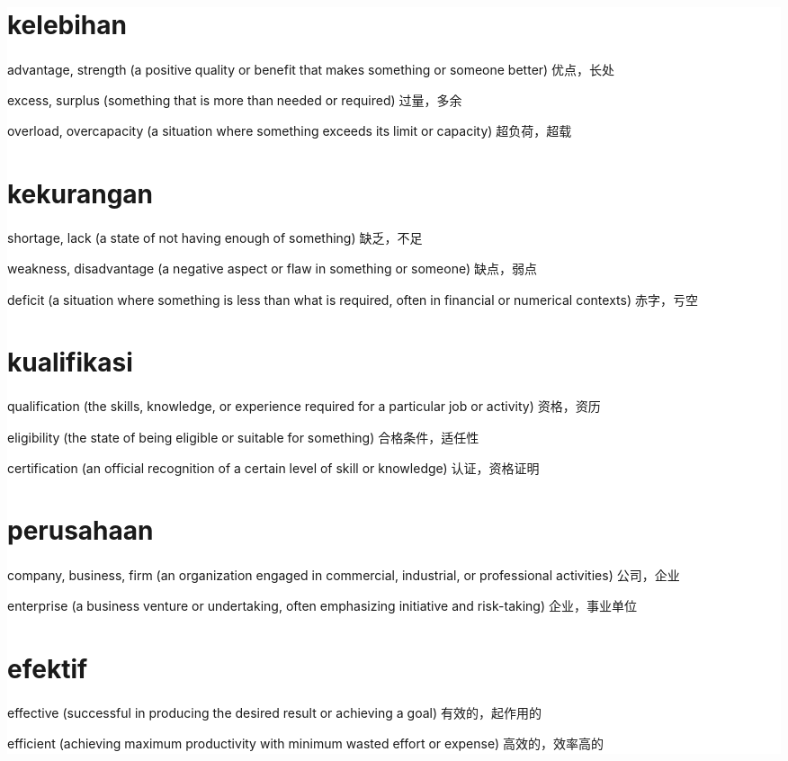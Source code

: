 # kelebihan

advantage, strength (a positive quality or benefit that makes something or someone better)
优点，长处

excess, surplus (something that is more than needed or required)
过量，多余

overload, overcapacity (a situation where something exceeds its limit or capacity)
超负荷，超载

# kekurangan

shortage, lack (a state of not having enough of something)
缺乏，不足

weakness, disadvantage (a negative aspect or flaw in something or someone)
缺点，弱点

deficit (a situation where something is less than what is required, often in financial or numerical contexts)
赤字，亏空

# kualifikasi

qualification (the skills, knowledge, or experience required for a particular job or activity)
资格，资历

eligibility (the state of being eligible or suitable for something)
合格条件，适任性

certification (an official recognition of a certain level of skill or knowledge)
认证，资格证明

# perusahaan

company, business, firm (an organization engaged in commercial, industrial, or professional activities)
公司，企业

enterprise (a business venture or undertaking, often emphasizing initiative and risk-taking)
企业，事业单位

# efektif

effective (successful in producing the desired result or achieving a goal)
有效的，起作用的

efficient (achieving maximum productivity with minimum wasted effort or expense)
高效的，效率高的

